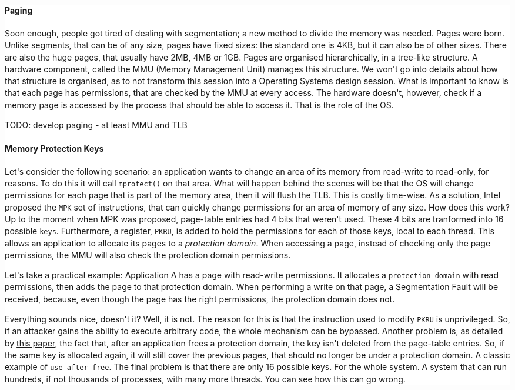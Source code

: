 #### Paging

Soon enough, people got tired of dealing with segmentation;
a new method to divide the memory was needed.
Pages were born.
Unlike segments, that can be of any size, pages have fixed sizes: the standard one is 4KB, but it can also be of other sizes.
There are also the huge pages, that usually have 2MB, 4MB or 1GB.
Pages are organised hierarchically, in a tree-like structure.
A hardware component, called the MMU (Memory Management Unit) manages this structure.
We won't go into details about how that structure is organised, as to not transform this session into a Operating Systems design session.
What is important to know is that each page has permissions, that are checked by the MMU at every access.
The hardware doesn't, however, check if a memory page is accessed by the process that should be able to access it.
That is the role of the OS.

TODO: develop paging - at least MMU and TLB

#### Memory Protection Keys

Let's consider the following scenario:
an application wants to change an area of its memory from read-write to read-only, for reasons.
To do this it will call `mprotect()` on that area.
What will happen behind the scenes will be that the OS will change permissions for each page that is part of the memory area, then it will flush the TLB.
This is costly time-wise.
As a solution, Intel proposed the `MPK` set of instructions, that can quickly change permissions for an area of memory of any size.
How does this work?
Up to the moment when MPK was proposed, page-table entries had 4 bits that weren't used.
These 4 bits are tranformed into 16 possible `keys`.
Furthermore, a register, `PKRU`, is added to hold the permissions for each of those keys, local to each thread.
This allows an application to allocate its pages to a _protection domain_.
When accessing a page, instead of checking only the page permissions, the MMU will also check the protection domain permissions.

Let's take a practical example:
Application A has a page with read-write permissions.
It allocates a `protection domain` with read permissions, then adds the page to that protection domain.
When performing a write on that page, a Segmentation Fault will be received, because, even though the page has the right permissions, the protection domain does not.

Everything sounds nice, doesn't it?
Well, it is not.
The reason for this is that the instruction used to modify `PKRU` is unprivileged.
So, if an attacker gains the ability to execute arbitrary code, the whole mechanism can be bypassed.
Another problem is, as detailed by [this paper](https://arxiv.org/pdf/1811.07276v1.pdf), the fact that, after an application frees a protection domain, the key isn't deleted from the page-table entries.
So, if the same key is allocated again, it will still cover the previous pages, that should no longer be under a protection domain.
A classic example of `use-after-free`.
The final problem is that there are only 16 possible keys.
For the whole system.
A system that can run hundreds, if not thousands of processes, with many more threads.
You can see how this can go wrong.
